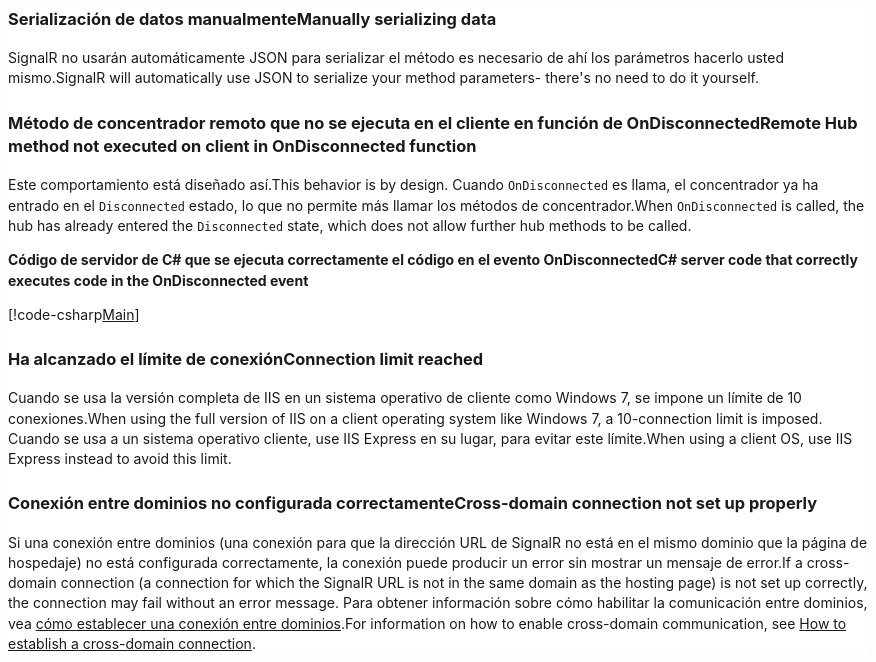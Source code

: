 ### <a name="manually-serializing-data"></a><span data-ttu-id="c13b0-157">Serialización de datos manualmente</span><span class="sxs-lookup"><span data-stu-id="c13b0-157">Manually serializing data</span></span>

<span data-ttu-id="c13b0-158">SignalR no usarán automáticamente JSON para serializar el método es necesario de ahí los parámetros hacerlo usted mismo.</span><span class="sxs-lookup"><span data-stu-id="c13b0-158">SignalR will automatically use JSON to serialize your method parameters- there's no need to do it yourself.</span></span>

### <a name="remote-hub-method-not-executed-on-client-in-ondisconnected-function"></a><span data-ttu-id="c13b0-159">Método de concentrador remoto que no se ejecuta en el cliente en función de OnDisconnected</span><span class="sxs-lookup"><span data-stu-id="c13b0-159">Remote Hub method not executed on client in OnDisconnected function</span></span>

<span data-ttu-id="c13b0-160">Este comportamiento está diseñado así.</span><span class="sxs-lookup"><span data-stu-id="c13b0-160">This behavior is by design.</span></span> <span data-ttu-id="c13b0-161">Cuando `OnDisconnected` es llama, el concentrador ya ha entrado en el `Disconnected` estado, lo que no permite más llamar los métodos de concentrador.</span><span class="sxs-lookup"><span data-stu-id="c13b0-161">When `OnDisconnected` is called, the hub has already entered the `Disconnected` state, which does not allow further hub methods to be called.</span></span>

<span data-ttu-id="c13b0-162">**Código de servidor de C# que se ejecuta correctamente el código en el evento OnDisconnected**</span><span class="sxs-lookup"><span data-stu-id="c13b0-162">**C# server code that correctly executes code in the OnDisconnected event**</span></span>

[!code-csharp[Main](troubleshooting/samples/sample8.cs)]

### <a name="connection-limit-reached"></a><span data-ttu-id="c13b0-163">Ha alcanzado el límite de conexión</span><span class="sxs-lookup"><span data-stu-id="c13b0-163">Connection limit reached</span></span>

<span data-ttu-id="c13b0-164">Cuando se usa la versión completa de IIS en un sistema operativo de cliente como Windows 7, se impone un límite de 10 conexiones.</span><span class="sxs-lookup"><span data-stu-id="c13b0-164">When using the full version of IIS on a client operating system like Windows 7, a 10-connection limit is imposed.</span></span> <span data-ttu-id="c13b0-165">Cuando se usa a un sistema operativo cliente, use IIS Express en su lugar, para evitar este límite.</span><span class="sxs-lookup"><span data-stu-id="c13b0-165">When using a client OS, use IIS Express instead to avoid this limit.</span></span>

### <a name="cross-domain-connection-not-set-up-properly"></a><span data-ttu-id="c13b0-166">Conexión entre dominios no configurada correctamente</span><span class="sxs-lookup"><span data-stu-id="c13b0-166">Cross-domain connection not set up properly</span></span>

<span data-ttu-id="c13b0-167">Si una conexión entre dominios (una conexión para que la dirección URL de SignalR no está en el mismo dominio que la página de hospedaje) no está configurada correctamente, la conexión puede producir un error sin mostrar un mensaje de error.</span><span class="sxs-lookup"><span data-stu-id="c13b0-167">If a cross-domain connection (a connection for which the SignalR URL is not in the same domain as the hosting page) is not set up correctly, the connection may fail without an error message.</span></span> <span data-ttu-id="c13b0-168">Para obtener información sobre cómo habilitar la comunicación entre dominios, vea [cómo establecer una conexión entre dominios](../guide-to-the-api/hubs-api-guide-javascript-client.md#crossdomain).</span><span class="sxs-lookup"><span data-stu-id="c13b0-168">For information on how to enable cross-domain communication, see [How to establish a cross-domain connection](../guide-to-the-api/hubs-api-guide-javascript-client.md#crossdomain).</span></span>
